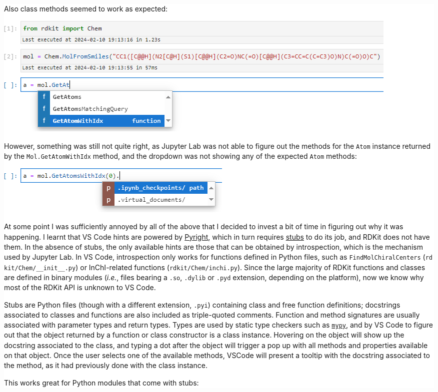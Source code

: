 Also class methods seemed to work as expected:

![JupyterLabClassMethodsShowUp](images/blog/docstrings-stubs-4.png)

However, something was still not quite right, as Jupyter Lab was not able to figure out the methods for the `Atom` instance returned by the `Mol.GetAtomWithIdx` method, and the dropdown was not showing any of the expected `Atom` methods:

![JupyterLabAtomMethodsMissing](images/blog/docstrings-stubs-5.png)

At some point I was sufficiently annoyed by all of the above that I decided to invest a bit of time in figuring out why it was happening. I learnt that VS Code hints are powered by [Pyright](https://microsoft.github.io/pyright/#/), which in turn requires [stubs](https://mypy.readthedocs.io/en/stable/stubs.html) to do its job, and RDKit does not have them. In the absence of stubs, the only available hints are those that can be obtained by introspection, which is the mechanism used by Jupyter Lab. In VS Code, introspection only works for functions defined in Python files, such as `FindMolChiralCenters` (`rdkit/Chem/__init__.py`) or InChI-related functions (`rdkit/Chem/inchi.py`). Since the large majority of RDKit functions and classes are defined in binary modules (_i.e._, files bearing a `.so`, `.dylib` or `.pyd` extension, depending on the platform), now we know why most of the RDKit API is unknown to VS Code.

Stubs are Python files (though with a different extension, `.pyi`) containing class and free function definitions; docstrings associated to classes and functions are also included as triple-quoted comments. Function and method signatures are usually associated with parameter types and return types. Types are used by static type checkers such as [`mypy`](https://mypy.readthedocs.io/en/stable/index.html), and by VS Code to figure out that the object returned by a function or class constructor is a class instance. Hovering on the object will show up the docstring associated to the class, and typing a dot after the object will trigger a pop up with all methods and properties available on that object. Once the user selects one of the available methods, VSCode will present a tooltip with the docstring associated to the method, as it had previously done with the class instance.<br>

This works great for Python modules that come with stubs:
